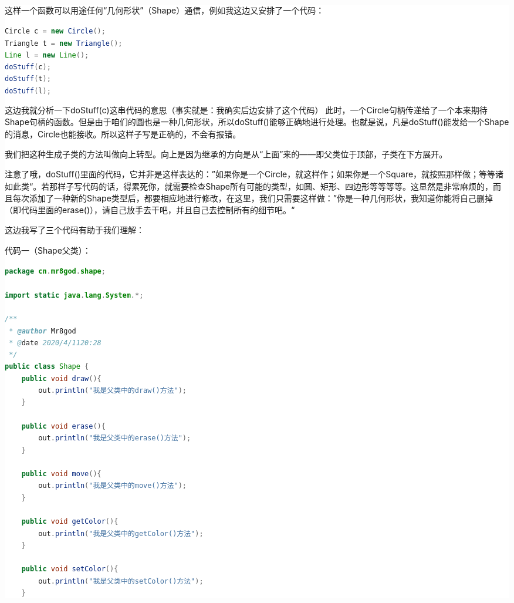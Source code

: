 

这样一个函数可以用途任何“几何形状”（Shape）通信，例如我这边又安排了一个代码：

```java
Circle c = new Circle();
Triangle t = new Triangle();
Line l = new Line();
doStuff(c);
doStuff(t);
doStuff(l);
```



这边我就分析一下doStuff(c)这串代码的意思（事实就是：我确实后边安排了这个代码）
此时，一个Circle句柄传递给了一个本来期待Shape句柄的函数。但是由于咱们的圆也是一种几何形状，所以doStuff()能够正确地进行处理。也就是说，凡是doStuff()能发给一个Shape的消息，Circle也能接收。所以这样子写是正确的，不会有报错。

我们把这种生成子类的方法叫做向上转型。向上是因为继承的方向是从“上面”来的——即父类位于顶部，子类在下方展开。

注意了哦，doStuff()里面的代码，它并非是这样表达的：”如果你是一个Circle，就这样作；如果你是一个Square，就按照那样做；等等诸如此类“。若那样子写代码的话，得累死你，就需要检查Shape所有可能的类型，如圆、矩形、四边形等等等等。这显然是非常麻烦的，而且每次添加了一种新的Shape类型后，都要相应地进行修改，在这里，我们只需要这样做：”你是一种几何形状，我知道你能将自己删掉（即代码里面的erase()），请自己放手去干吧，并且自己去控制所有的细节吧。“



这边我写了三个代码有助于我们理解：

代码一（Shape父类）：

```java
package cn.mr8god.shape;

import static java.lang.System.*;

/**
 * @author Mr8god
 * @date 2020/4/1120:28
 */
public class Shape {
    public void draw(){
        out.println("我是父类中的draw()方法");
    }

    public void erase(){
        out.println("我是父类中的erase()方法");
    }

    public void move(){
        out.println("我是父类中的move()方法");
    }

    public void getColor(){
        out.println("我是父类中的getColor()方法");
    }

    public void setColor(){
        out.println("我是父类中的setColor()方法");
    }
```
